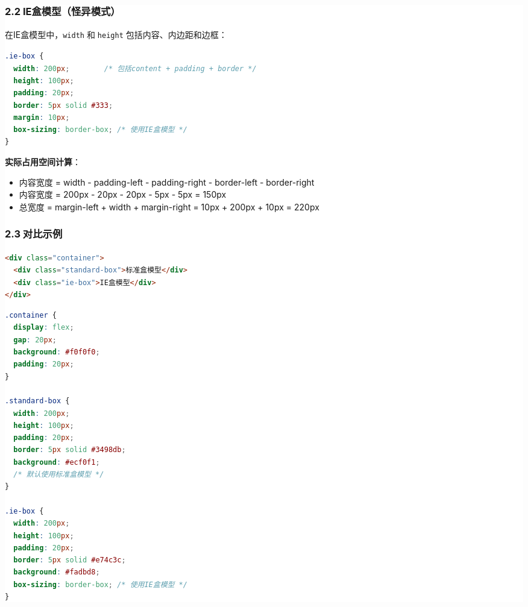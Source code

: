 ### 2.2 IE盒模型（怪异模式）

在IE盒模型中，`width` 和 `height` 包括内容、内边距和边框：

```css
.ie-box {
  width: 200px;        /* 包括content + padding + border */
  height: 100px;
  padding: 20px;
  border: 5px solid #333;
  margin: 10px;
  box-sizing: border-box; /* 使用IE盒模型 */
}
```

**实际占用空间计算**：
- 内容宽度 = width - padding-left - padding-right - border-left - border-right
- 内容宽度 = 200px - 20px - 20px - 5px - 5px = 150px
- 总宽度 = margin-left + width + margin-right = 10px + 200px + 10px = 220px

### 2.3 对比示例

```html
<div class="container">
  <div class="standard-box">标准盒模型</div>
  <div class="ie-box">IE盒模型</div>
</div>
```

```css
.container {
  display: flex;
  gap: 20px;
  background: #f0f0f0;
  padding: 20px;
}

.standard-box {
  width: 200px;
  height: 100px;
  padding: 20px;
  border: 5px solid #3498db;
  background: #ecf0f1;
  /* 默认使用标准盒模型 */
}

.ie-box {
  width: 200px;
  height: 100px;
  padding: 20px;
  border: 5px solid #e74c3c;
  background: #fadbd8;
  box-sizing: border-box; /* 使用IE盒模型 */
}
```
